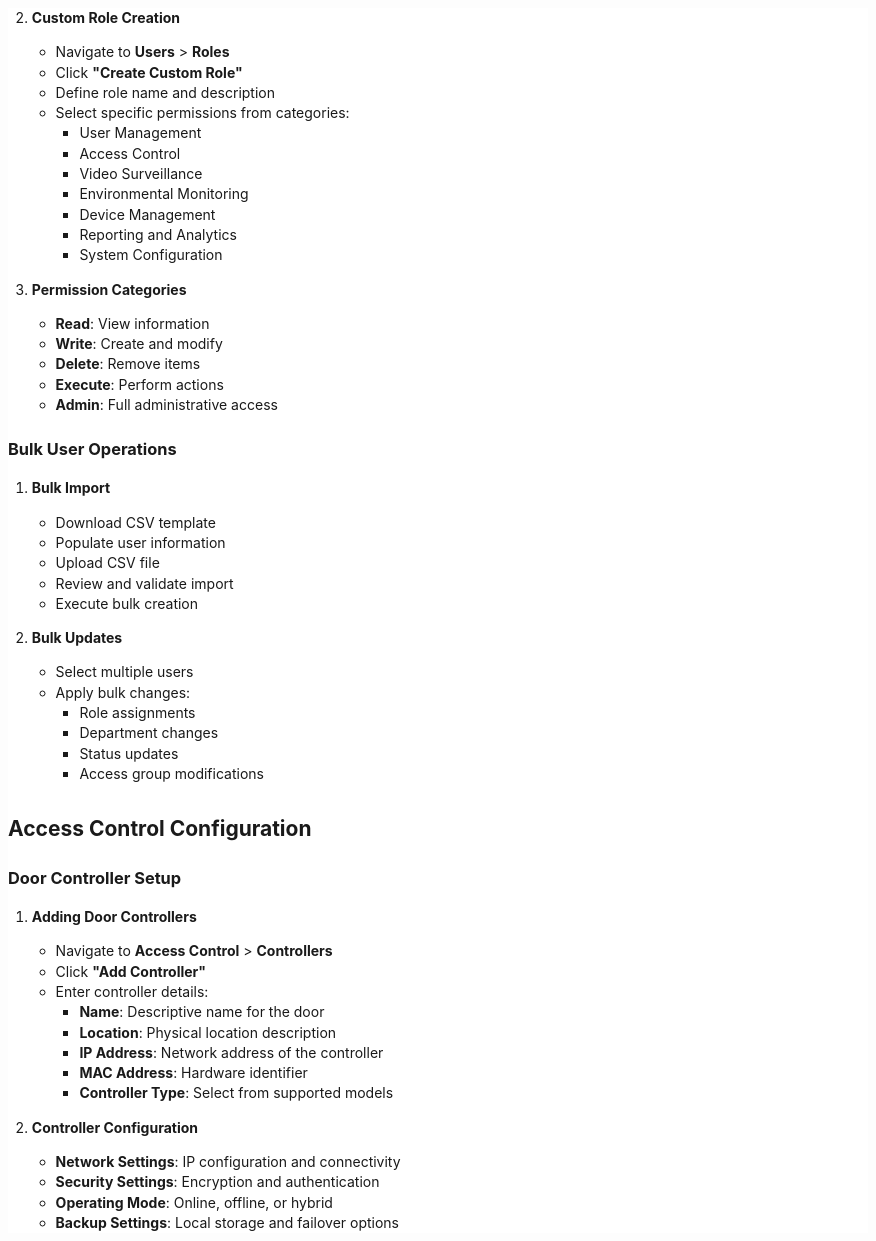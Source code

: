 2. **Custom Role Creation**
   - Navigate to **Users** > **Roles**
   - Click **"Create Custom Role"**
   - Define role name and description
   - Select specific permissions from categories:
     - User Management
     - Access Control
     - Video Surveillance
     - Environmental Monitoring
     - Device Management
     - Reporting and Analytics
     - System Configuration

3. **Permission Categories**
   - **Read**: View information
   - **Write**: Create and modify
   - **Delete**: Remove items
   - **Execute**: Perform actions
   - **Admin**: Full administrative access

### Bulk User Operations

1. **Bulk Import**
   - Download CSV template
   - Populate user information
   - Upload CSV file
   - Review and validate import
   - Execute bulk creation

2. **Bulk Updates**
   - Select multiple users
   - Apply bulk changes:
     - Role assignments
     - Department changes
     - Status updates
     - Access group modifications

## Access Control Configuration

### Door Controller Setup

1. **Adding Door Controllers**
   - Navigate to **Access Control** > **Controllers**
   - Click **"Add Controller"**
   - Enter controller details:
     - **Name**: Descriptive name for the door
     - **Location**: Physical location description
     - **IP Address**: Network address of the controller
     - **MAC Address**: Hardware identifier
     - **Controller Type**: Select from supported models

2. **Controller Configuration**
   - **Network Settings**: IP configuration and connectivity
   - **Security Settings**: Encryption and authentication
   - **Operating Mode**: Online, offline, or hybrid
   - **Backup Settings**: Local storage and failover options
